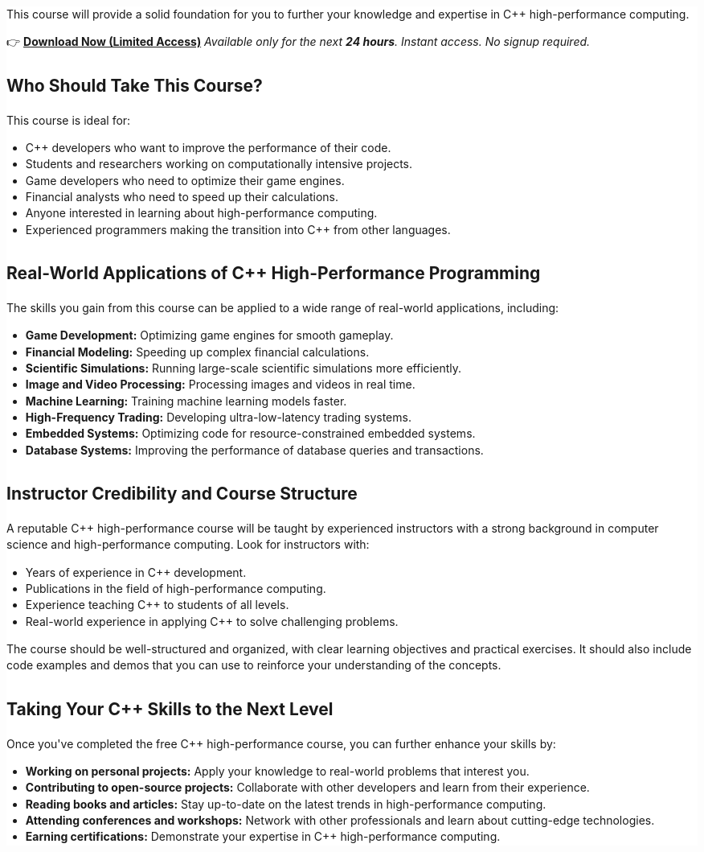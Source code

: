 This course will provide a solid foundation for you to further your knowledge and expertise in C++ high-performance computing.

👉 **[Download Now (Limited Access)](https://udemywork.com/cpp-high-performance)**
_Available only for the next **24 hours**. Instant access. No signup required._

## Who Should Take This Course?

This course is ideal for:

*   C++ developers who want to improve the performance of their code.
*   Students and researchers working on computationally intensive projects.
*   Game developers who need to optimize their game engines.
*   Financial analysts who need to speed up their calculations.
*   Anyone interested in learning about high-performance computing.
*   Experienced programmers making the transition into C++ from other languages.

## Real-World Applications of C++ High-Performance Programming

The skills you gain from this course can be applied to a wide range of real-world applications, including:

*   **Game Development:** Optimizing game engines for smooth gameplay.
*   **Financial Modeling:** Speeding up complex financial calculations.
*   **Scientific Simulations:** Running large-scale scientific simulations more efficiently.
*   **Image and Video Processing:** Processing images and videos in real time.
*   **Machine Learning:** Training machine learning models faster.
*   **High-Frequency Trading:** Developing ultra-low-latency trading systems.
*   **Embedded Systems:** Optimizing code for resource-constrained embedded systems.
*   **Database Systems:** Improving the performance of database queries and transactions.

## Instructor Credibility and Course Structure

A reputable C++ high-performance course will be taught by experienced instructors with a strong background in computer science and high-performance computing. Look for instructors with:

*   Years of experience in C++ development.
*   Publications in the field of high-performance computing.
*   Experience teaching C++ to students of all levels.
*   Real-world experience in applying C++ to solve challenging problems.

The course should be well-structured and organized, with clear learning objectives and practical exercises. It should also include code examples and demos that you can use to reinforce your understanding of the concepts.

## Taking Your C++ Skills to the Next Level

Once you've completed the free C++ high-performance course, you can further enhance your skills by:

*   **Working on personal projects:** Apply your knowledge to real-world problems that interest you.
*   **Contributing to open-source projects:** Collaborate with other developers and learn from their experience.
*   **Reading books and articles:** Stay up-to-date on the latest trends in high-performance computing.
*   **Attending conferences and workshops:** Network with other professionals and learn about cutting-edge technologies.
*   **Earning certifications:** Demonstrate your expertise in C++ high-performance computing.
